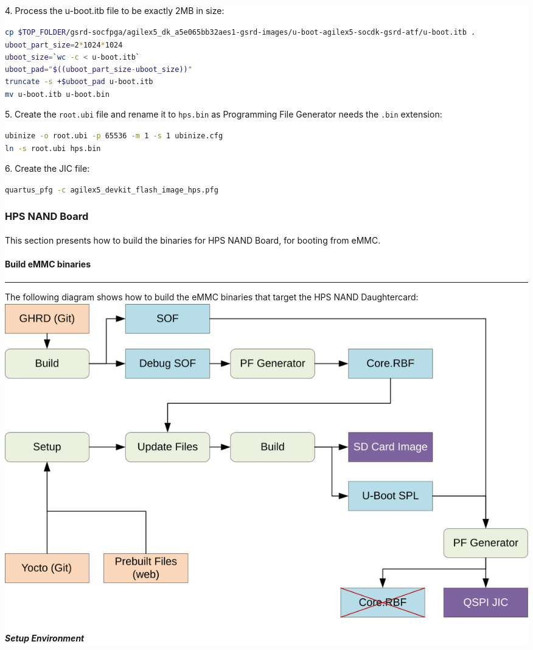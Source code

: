 4\. Process the u-boot.itb file to be exactly 2MB in size:

```bash
cp $TOP_FOLDER/gsrd-socfpga/agilex5_dk_a5e065bb32aes1-gsrd-images/u-boot-agilex5-socdk-gsrd-atf/u-boot.itb .
uboot_part_size=2*1024*1024
uboot_size=`wc -c < u-boot.itb`
uboot_pad="$((uboot_part_size-uboot_size))"
truncate -s +$uboot_pad u-boot.itb
mv u-boot.itb u-boot.bin
```

5\. Create the `root.ubi` file and rename it to `hps.bin` as Programming File Generator needs the `.bin` extension:

```bash
ubinize -o root.ubi -p 65536 -m 1 -s 1 ubinize.cfg
ln -s root.ubi hps.bin
```

6\. Create the JIC file:

```bash
quartus_pfg -c agilex5_devkit_flash_image_hps.pfg
```




### HPS NAND Board

This section presents how to build the binaries for HPS NAND Board, for booting from eMMC.

#### Build eMMC binaries
<hr/>

The following diagram shows how to build the eMMC binaries that target the HPS NAND Daughtercard:
![](images/agilex5-build-sd-flow.svg)
<h5>Setup Environment</h5>

